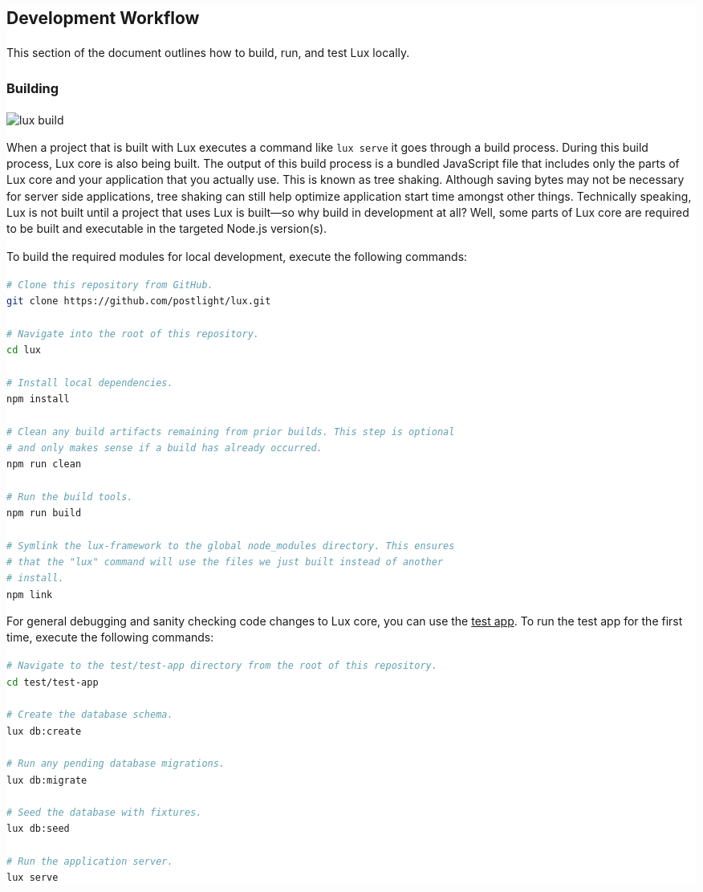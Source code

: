 ## Development Workflow

This section of the document outlines how to build, run, and test Lux locally.

### Building

![lux build](https://media.giphy.com/media/l0ExhMFcO0stlw0q4/giphy.gif)

When a project that is built with Lux executes a command like `lux serve` it goes
through a build process. During this build process, Lux core is also being built.
The output of this build process is a bundled JavaScript file that includes only
the parts of Lux core and your application that you actually use. This is known as
tree shaking. Although saving bytes may not be necessary for server side applications,
tree shaking can still help optimize application start time amongst other things.
Technically speaking, Lux is not built until a project that uses Lux is built—so why
build in development at all? Well, some parts of Lux core are required to be built and
executable in the targeted Node.js version(s).

To build the required modules for local development, execute the following commands:

```bash
# Clone this repository from GitHub.
git clone https://github.com/postlight/lux.git

# Navigate into the root of this repository.
cd lux

# Install local dependencies.
npm install

# Clean any build artifacts remaining from prior builds. This step is optional
# and only makes sense if a build has already occurred.
npm run clean

# Run the build tools.
npm run build

# Symlink the lux-framework to the global node_modules directory. This ensures
# that the "lux" command will use the files we just built instead of another
# install.
npm link
```

For general debugging and sanity checking code changes to Lux core, you can use
the [test app](./test/test-app). To run the test app for the first time,
execute the following commands:

```bash
# Navigate to the test/test-app directory from the root of this repository.
cd test/test-app

# Create the database schema.
lux db:create

# Run any pending database migrations.
lux db:migrate

# Seed the database with fixtures.
lux db:seed

# Run the application server.
lux serve
```
